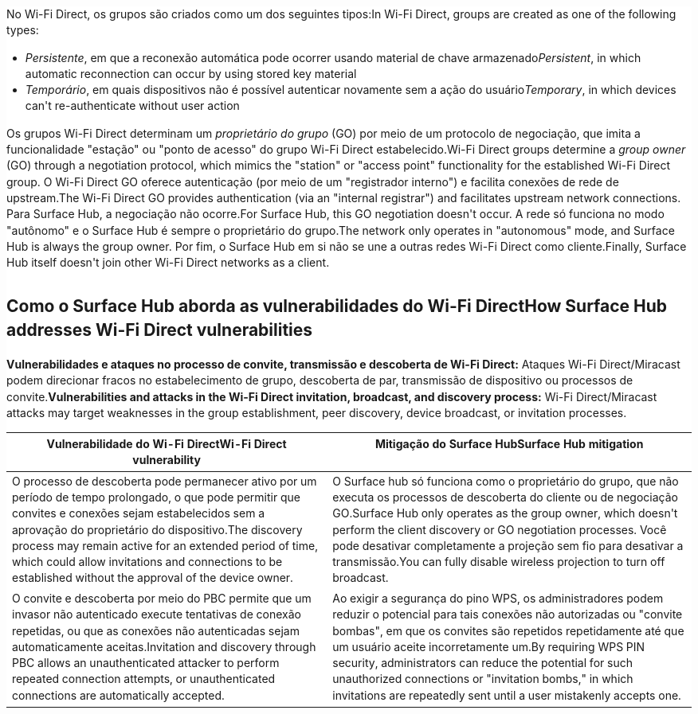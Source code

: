 <span data-ttu-id="dbc16-125">No Wi-Fi Direct, os grupos são criados como um dos seguintes tipos:</span><span class="sxs-lookup"><span data-stu-id="dbc16-125">In Wi-Fi Direct, groups are created as one of the following types:</span></span>
- <span data-ttu-id="dbc16-126">*Persistente*, em que a reconexão automática pode ocorrer usando material de chave armazenado</span><span class="sxs-lookup"><span data-stu-id="dbc16-126">*Persistent*, in which automatic reconnection can occur by using stored key material</span></span>
- <span data-ttu-id="dbc16-127">*Temporário*, em quais dispositivos não é possível autenticar novamente sem a ação do usuário</span><span class="sxs-lookup"><span data-stu-id="dbc16-127">*Temporary*, in which devices can't re-authenticate without user action</span></span>

<span data-ttu-id="dbc16-128">Os grupos Wi-Fi Direct determinam um *proprietário do grupo* (GO) por meio de um protocolo de negociação, que imita a funcionalidade "estação" ou "ponto de acesso" do grupo Wi-Fi Direct estabelecido.</span><span class="sxs-lookup"><span data-stu-id="dbc16-128">Wi-Fi Direct groups determine a *group owner* (GO) through a negotiation protocol, which mimics the "station" or "access point" functionality for the established Wi-Fi Direct group.</span></span> <span data-ttu-id="dbc16-129">O Wi-Fi Direct GO oferece autenticação (por meio de um "registrador interno") e facilita conexões de rede de upstream.</span><span class="sxs-lookup"><span data-stu-id="dbc16-129">The Wi-Fi Direct GO provides authentication (via an "internal registrar") and facilitates upstream network connections.</span></span> <span data-ttu-id="dbc16-130">Para Surface Hub, a negociação não ocorre.</span><span class="sxs-lookup"><span data-stu-id="dbc16-130">For Surface Hub, this GO negotiation doesn't occur.</span></span> <span data-ttu-id="dbc16-131">A rede só funciona no modo "autônomo" e o Surface Hub é sempre o proprietário do grupo.</span><span class="sxs-lookup"><span data-stu-id="dbc16-131">The network only operates in "autonomous" mode, and Surface Hub is always the group owner.</span></span> <span data-ttu-id="dbc16-132">Por fim, o Surface Hub em si não se une a outras redes Wi-Fi Direct como cliente.</span><span class="sxs-lookup"><span data-stu-id="dbc16-132">Finally, Surface Hub itself doesn't join other Wi-Fi Direct networks as a client.</span></span>

## <span data-ttu-id="dbc16-133">Como o Surface Hub aborda as vulnerabilidades do Wi-Fi Direct</span><span class="sxs-lookup"><span data-stu-id="dbc16-133">How Surface Hub addresses Wi-Fi Direct vulnerabilities</span></span>

<span data-ttu-id="dbc16-134">**Vulnerabilidades e ataques no processo de convite, transmissão e descoberta de Wi-Fi Direct:** Ataques Wi-Fi Direct/Miracast podem direcionar fracos no estabelecimento de grupo, descoberta de par, transmissão de dispositivo ou processos de convite.</span><span class="sxs-lookup"><span data-stu-id="dbc16-134">**Vulnerabilities and attacks in the Wi-Fi Direct invitation, broadcast, and discovery process:** Wi-Fi Direct/Miracast attacks may target weaknesses in the group establishment, peer discovery, device broadcast, or invitation processes.</span></span>

|<span data-ttu-id="dbc16-135">Vulnerabilidade do Wi-Fi Direct</span><span class="sxs-lookup"><span data-stu-id="dbc16-135">Wi-Fi Direct vulnerability</span></span> | <span data-ttu-id="dbc16-136">Mitigação do Surface Hub</span><span class="sxs-lookup"><span data-stu-id="dbc16-136">Surface Hub mitigation</span></span> |
| --- | --- |
| <span data-ttu-id="dbc16-137">O processo de descoberta pode permanecer ativo por um período de tempo prolongado, o que pode permitir que convites e conexões sejam estabelecidos sem a aprovação do proprietário do dispositivo.</span><span class="sxs-lookup"><span data-stu-id="dbc16-137">The discovery process may remain active for an extended period of time, which could allow invitations and connections to be established without the approval of the device owner.</span></span> | <span data-ttu-id="dbc16-138">O Surface hub só funciona como o proprietário do grupo, que não executa os processos de descoberta do cliente ou de negociação GO.</span><span class="sxs-lookup"><span data-stu-id="dbc16-138">Surface Hub only operates as the group owner, which doesn't perform the client discovery or GO negotiation processes.</span></span> <span data-ttu-id="dbc16-139">Você pode desativar completamente a projeção sem fio para desativar a transmissão.</span><span class="sxs-lookup"><span data-stu-id="dbc16-139">You can fully disable wireless projection to turn off broadcast.</span></span> |
| <span data-ttu-id="dbc16-140">O convite e descoberta por meio do PBC permite que um invasor não autenticado execute tentativas de conexão repetidas, ou que as conexões não autenticadas sejam automaticamente aceitas.</span><span class="sxs-lookup"><span data-stu-id="dbc16-140">Invitation and discovery through PBC allows an unauthenticated attacker to perform repeated connection attempts, or unauthenticated connections are automatically accepted.</span></span> | <span data-ttu-id="dbc16-141">Ao exigir a segurança do pino WPS, os administradores podem reduzir o potencial para tais conexões não autorizadas ou "convite bombas", em que os convites são repetidos repetidamente até que um usuário aceite incorretamente um.</span><span class="sxs-lookup"><span data-stu-id="dbc16-141">By requiring WPS PIN security, administrators can reduce the potential for such unauthorized connections or "invitation bombs," in which invitations are repeatedly sent until a user mistakenly accepts one.</span></span> |
